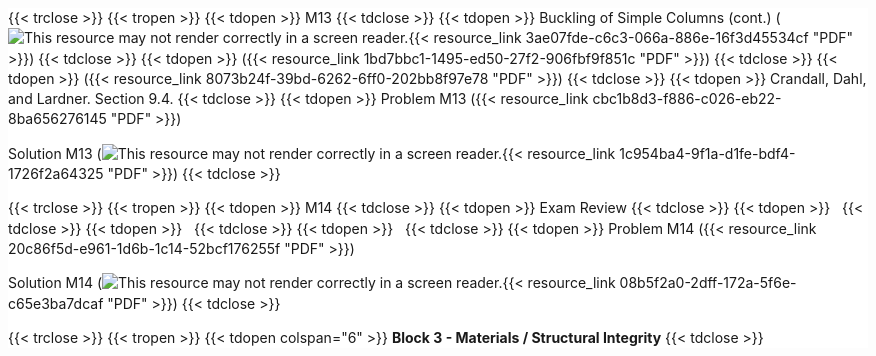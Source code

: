{{< trclose >}}
{{< tropen >}}
{{< tdopen >}}
M13
{{< tdclose >}}
{{< tdopen >}}
Buckling of Simple Columns (cont.) (![This resource may not render correctly in a screen reader.](/images/inacessible.gif){{< resource_link 3ae07fde-c6c3-066a-886e-16f3d45534cf "PDF" >}})
{{< tdclose >}}
{{< tdopen >}}
({{< resource_link 1bd7bbc1-1495-ed50-27f2-906fbf9f851c "PDF" >}})
{{< tdclose >}}
{{< tdopen >}}
({{< resource_link 8073b24f-39bd-6262-6ff0-202bb8f97e78 "PDF" >}})
{{< tdclose >}}
{{< tdopen >}}
Crandall, Dahl, and Lardner. Section 9.4.
{{< tdclose >}}
{{< tdopen >}}
Problem M13 ({{< resource_link cbc1b8d3-f886-c026-eb22-8ba656276145 "PDF" >}})  
  
Solution M13 (![This resource may not render correctly in a screen reader.](/images/inacessible.gif){{< resource_link 1c954ba4-9f1a-d1fe-bdf4-1726f2a64325 "PDF" >}})
{{< tdclose >}}

{{< trclose >}}
{{< tropen >}}
{{< tdopen >}}
M14
{{< tdclose >}}
{{< tdopen >}}
Exam Review
{{< tdclose >}}
{{< tdopen >}}
 
{{< tdclose >}}
{{< tdopen >}}
 
{{< tdclose >}}
{{< tdopen >}}
 
{{< tdclose >}}
{{< tdopen >}}
Problem M14 ({{< resource_link 20c86f5d-e961-1d6b-1c14-52bcf176255f "PDF" >}})  
  
Solution M14 (![This resource may not render correctly in a screen reader.](/images/inacessible.gif){{< resource_link 08b5f2a0-2dff-172a-5f6e-c65e3ba7dcaf "PDF" >}})
{{< tdclose >}}

{{< trclose >}}
{{< tropen >}}
{{< tdopen colspan="6" >}}
**Block 3 - Materials / Structural Integrity**
{{< tdclose >}}
